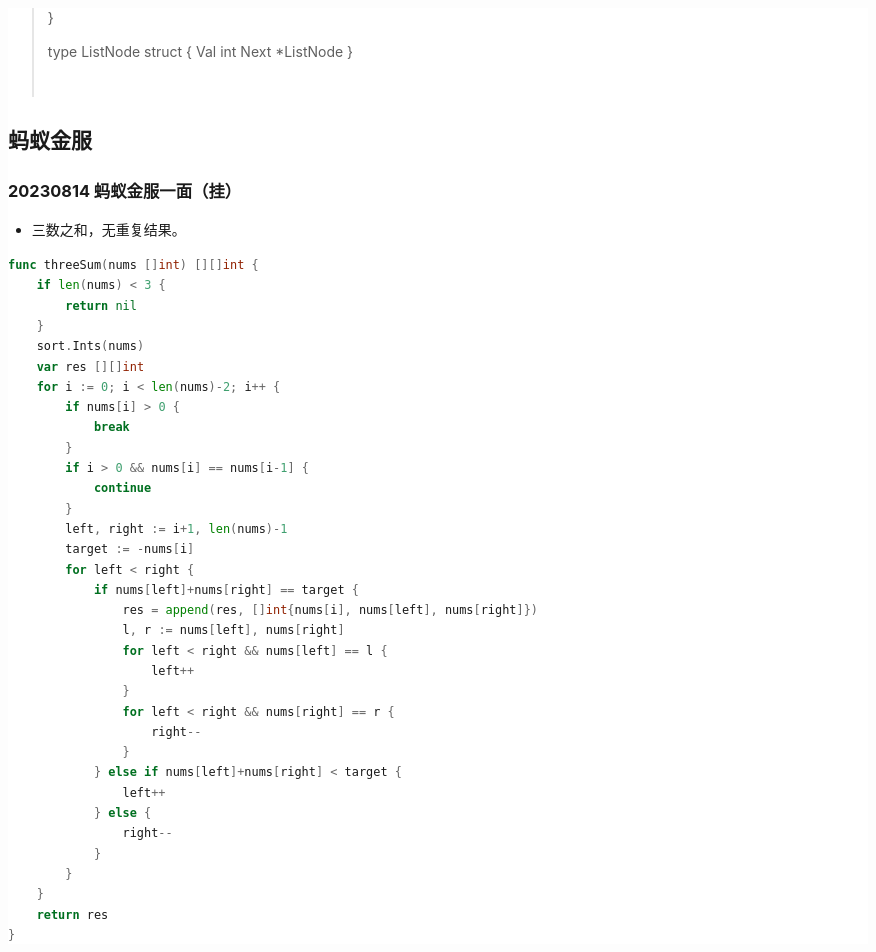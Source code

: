 > }
> 
> type ListNode struct {
> 	Val  int
> 	Next *ListNode
> }
> ```
>
> 

## 蚂蚁金服

### 20230814 蚂蚁金服一面（挂）

- 三数之和，无重复结果。

```go
func threeSum(nums []int) [][]int {
	if len(nums) < 3 {
		return nil
	}
	sort.Ints(nums)
	var res [][]int
	for i := 0; i < len(nums)-2; i++ {
		if nums[i] > 0 {
			break
		}
		if i > 0 && nums[i] == nums[i-1] {
			continue
		}
		left, right := i+1, len(nums)-1
		target := -nums[i]
		for left < right {
			if nums[left]+nums[right] == target {
				res = append(res, []int{nums[i], nums[left], nums[right]})
				l, r := nums[left], nums[right]
				for left < right && nums[left] == l {
					left++
				}
				for left < right && nums[right] == r {
					right--
				}
			} else if nums[left]+nums[right] < target {
				left++
			} else {
				right--
			}
		}
	}
	return res
}
```
